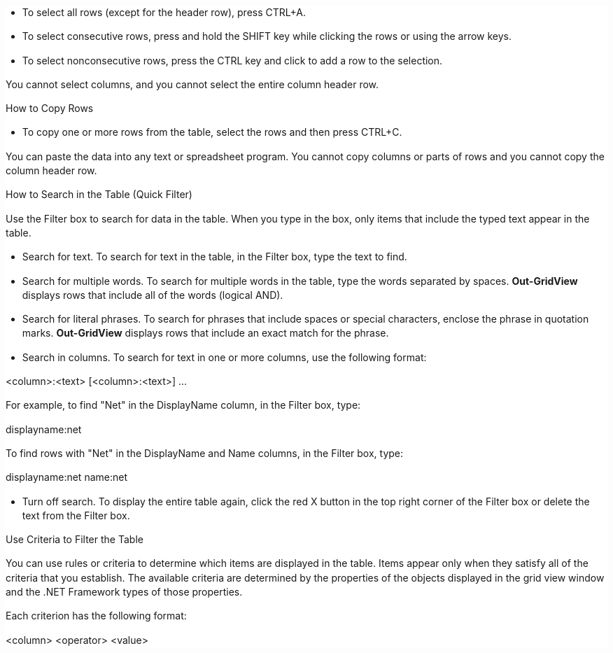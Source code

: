   - To select all rows (except for the header row), press CTRL+A.

  - To select consecutive rows, press and hold the SHIFT key while clicking the rows or using the arrow keys.

  - To select nonconsecutive rows, press the CTRL key and click to add a row to the selection.

  You cannot select columns, and you cannot select the entire column header row.

  How to Copy Rows

  - To copy one or more rows from the table, select the rows and then press CTRL+C.

  You can paste the data into any text or spreadsheet program.
You cannot copy columns or parts of rows and you cannot copy the column header row.

  How to Search in the Table (Quick Filter)

  Use the Filter box to search for data in the table.
When you type in the box, only items that include the typed text appear in the table.

  - Search for text.
To search for text in the table, in the Filter box, type the text to find.

  - Search for multiple words.
To search for multiple words in the table, type the words separated by spaces.
**Out-GridView** displays rows that include all of the words (logical AND).

  - Search for literal phrases.
To search for phrases that include spaces or special characters, enclose the phrase in quotation marks.
**Out-GridView** displays rows that include an exact match for the phrase.

  - Search in columns.
To search for text in one or more columns, use the following format:

  \<column\>:\<text\> \[\<column\>:\<text\>\] ...

  For example, to find "Net" in the DisplayName column, in the Filter box, type:

  displayname:net

  To find rows with "Net" in the DisplayName and Name columns, in the Filter box, type:

  displayname:net  name:net

  - Turn off search.
To display the entire table again, click the red X button in the top right corner of the Filter box or delete the text from the Filter box.

  Use Criteria to Filter the Table

  You can use rules or criteria to determine which items are displayed in the table.
Items appear only when they satisfy all of the criteria that you establish.
The available criteria are determined by the properties of the objects displayed in the grid view window and the .NET Framework types of those properties.

  Each criterion has the following format:

  \<column\> \<operator\> \<value\>
